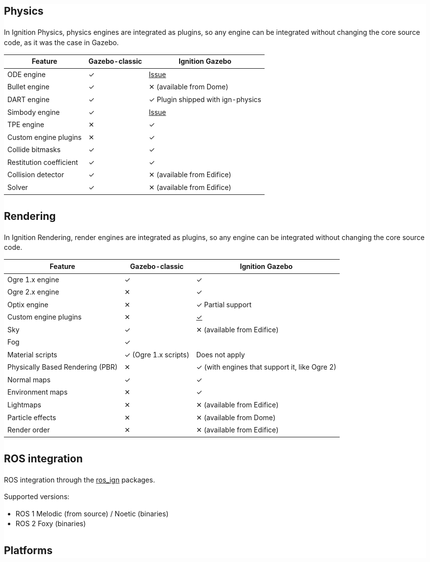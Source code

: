 ## Physics

In Ignition Physics, physics engines are integrated as plugins, so any engine
can be integrated without changing the core source code, as it was the case
in Gazebo.

Feature | Gazebo-classic | Ignition Gazebo
-- | -- | --
ODE engine | ✓ | [Issue](https://github.com/gazebosim/gz-physics/issues/63)
Bullet engine | ✓ | ✕  (available from Dome)
DART engine | ✓ | ✓ Plugin shipped with ign-physics
Simbody engine | ✓ | [Issue](https://github.com/gazebosim/gz-physics/issues/63)
TPE engine | ✕ | ✓
Custom engine plugins | ✕ | ✓
Collide bitmasks | ✓ | ✓
Restitution coefficient | ✓ | ✓
Collision detector | ✓ |  ✕  (available from Edifice)
Solver | ✓ |  ✕  (available from Edifice)

## Rendering

In Ignition Rendering, render engines are integrated as plugins, so any engine
can be integrated without changing the core source code.

Feature | Gazebo-classic | Ignition Gazebo
-- | -- | --
Ogre 1.x engine | ✓ | ✓
Ogre 2.x engine | ✕ | ✓
Optix engine | ✕ | ✓ Partial support
Custom engine plugins | ✕ | [✓](https://gazebosim.org/api/rendering/3.4/renderingplugin.html)
Sky | ✓ | ✕  (available from Edifice)
Fog | ✓ |
Material scripts | ✓ (Ogre 1.x scripts) | Does not apply
Physically Based Rendering (PBR) | ✕ | ✓ (with engines that support it, like Ogre 2)
Normal maps | ✓ | ✓
Environment maps | ✕  | ✓
Lightmaps | ✕  | ✕  (available from Edifice)
Particle effects | ✕  | ✕  (available from Dome)
Render order | ✕  | ✕  (available from Edifice)

## ROS integration

ROS integration through the
[ros_ign](https://github.com/ignitionrobotics/ros_ign) packages.

Supported versions:

* ROS 1 Melodic (from source) / Noetic (binaries)
* ROS 2 Foxy (binaries)

## Platforms
